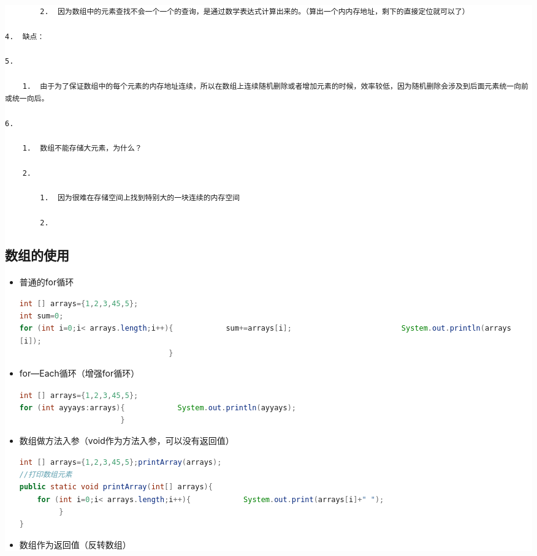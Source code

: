 ```
        2.  因为数组中的元素查找不会一个一个的查询，是通过数学表达式计算出来的。（算出一个内内存地址，剩下的直接定位就可以了）

4.  缺点：

5.

    1.  由于为了保证数组中的每个元素的内存地址连续，所以在数组上连续随机删除或者增加元素的时候，效率较低，因为随机删除会涉及到后面元素统一向前或统一向后。

6.

    1.  数组不能存储大元素，为什么？

    2.

        1.  因为很难在存储空间上找到特别大的一块连续的内存空间

        2.
```

## 数组的使用

-   普通的for循环

    ```java
    int [] arrays={1,2,3,45,5};      
    int sum=0;       
    for (int i=0;i< arrays.length;i++){            sum+=arrays[i];                         System.out.println(arrays[i]);     
                                      }
    ```

-   for—Each循环（增强for循环）

    ```java
    int [] arrays={1,2,3,45,5};       
    for (int ayyays:arrays){            System.out.println(ayyays);  
                           }

    ```

-   数组做方法入参（void作为方法入参，可以没有返回值）

    ```java
    int [] arrays={1,2,3,45,5};printArray(arrays);  
    //打印数组元素    
    public static void printArray(int[] arrays){      
        for (int i=0;i< arrays.length;i++){            System.out.print(arrays[i]+" ");      
             }   
    }

    ```

-   数组作为返回值（反转数组）
